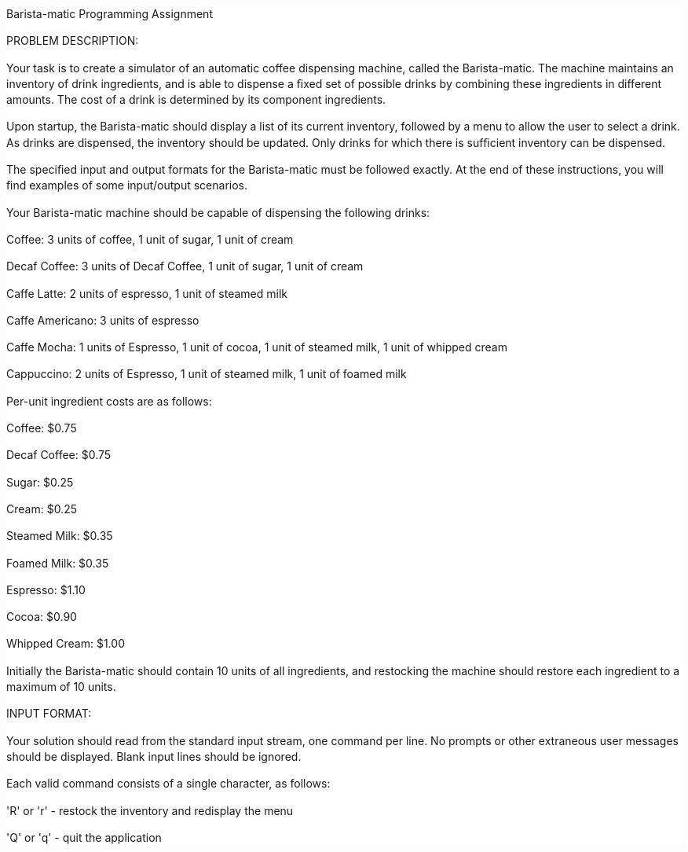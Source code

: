 Barista-matic Programming Assignment

PROBLEM DESCRIPTION:

Your task is to create a simulator of an automatic coffee dispensing machine, called the Barista-matic. The machine maintains an inventory of drink ingredients, and is able to dispense a ﬁxed set of possible drinks by combining these ingredients in different amounts. The cost of a drink is determined by its component ingredients.

Upon startup, the Barista-matic should display a list of its current inventory, followed by a menu to allow the user to select a drink. As drinks are dispensed, the inventory should be updated. Only drinks for which there is sufﬁcient inventory can be dispensed.

The speciﬁed input and output formats for the Barista-matic must be followed exactly. At the end of these instructions, you will ﬁnd examples of some input/output scenarios.

Your Barista-matic machine should be capable of dispensing the following drinks:


Coffee: 3 units of coffee, 1 unit of sugar, 1 unit of cream

Decaf Coffee: 3 units of Decaf Coffee, 1 unit of sugar, 1 unit of cream

Caffe Latte: 2 units of espresso, 1 unit of steamed milk

Caffe Americano: 3 units of espresso

Caffe Mocha: 1 units of Espresso, 1 unit of cocoa, 1 unit of steamed milk, 1 unit of whipped cream

Cappuccino: 2 units of Espresso, 1 unit of steamed milk, 1 unit of foamed milk

Per-unit ingredient costs are as follows:

Coffee: $0.75

Decaf Coffee: $0.75

Sugar: $0.25

Cream: $0.25

Steamed Milk: $0.35

Foamed Milk: $0.35

Espresso: $1.10

Cocoa: $0.90

Whipped Cream: $1.00

Initially the Barista-matic should contain 10 units of all ingredients, and restocking the machine should restore each ingredient to a maximum of 10 units.

INPUT FORMAT:

Your solution should read from the standard input stream, one command per line. No prompts or other extraneous user messages should be displayed. Blank input lines should be ignored.

Each valid command consists of a single character, as follows:

'R' or 'r' - restock the inventory and redisplay the menu

'Q' or 'q' - quit the application
